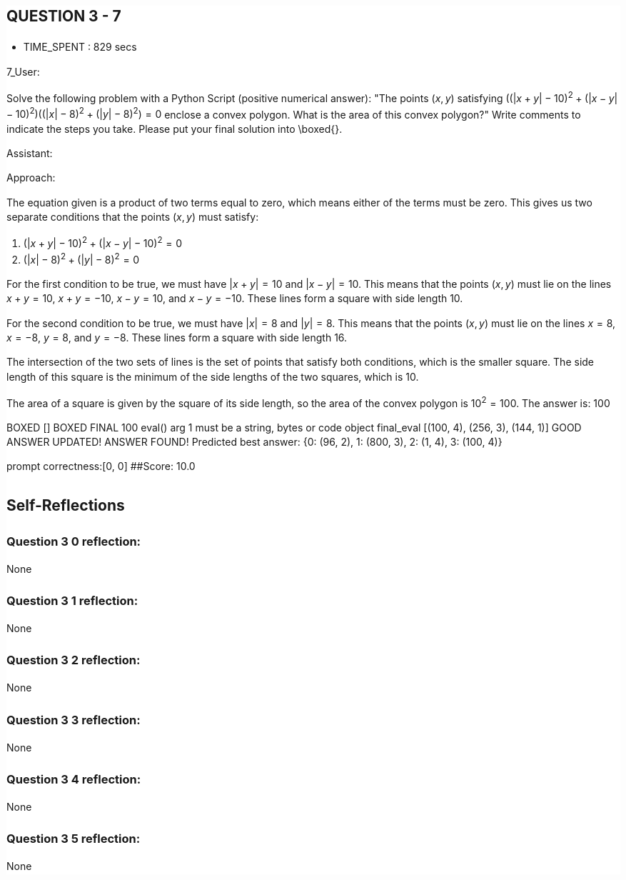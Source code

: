 

## QUESTION 3 - 7 
- TIME_SPENT : 829 secs

7_User:

Solve the following problem with a Python Script (positive numerical answer):
"The points $\left(x, y\right)$ satisfying $((\vert x + y \vert - 10)^2 + ( \vert x - y \vert - 10)^2)((\vert x \vert - 8)^2 + ( \vert y \vert - 8)^2) = 0$ enclose a convex polygon. What is the area of this convex polygon?"
Write comments to indicate the steps you take. Please put your final solution into \boxed{}.

Assistant:

Approach:


The equation given is a product of two terms equal to zero, which means either of the terms must be zero. This gives us two separate conditions that the points $(x, y)$ must satisfy:
1. $(\vert x + y \vert - 10)^2 + ( \vert x - y \vert - 10)^2 = 0$
2. $(\vert x \vert - 8)^2 + ( \vert y \vert - 8)^2 = 0$

For the first condition to be true, we must have $\vert x + y \vert = 10$ and $\vert x - y \vert = 10$. This means that the points $(x, y)$ must lie on the lines $x + y = 10$, $x + y = -10$, $x - y = 10$, and $x - y = -10$. These lines form a square with side length 10.

For the second condition to be true, we must have $\vert x \vert = 8$ and $\vert y \vert = 8$. This means that the points $(x, y)$ must lie on the lines $x = 8$, $x = -8$, $y = 8$, and $y = -8$. These lines form a square with side length 16.

The intersection of the two sets of lines is the set of points that satisfy both conditions, which is the smaller square. The side length of this square is the minimum of the side lengths of the two squares, which is 10.

The area of a square is given by the square of its side length, so the area of the convex polygon is $10^2 = 100$.
The answer is: $100$

BOXED []
BOXED FINAL 100
eval() arg 1 must be a string, bytes or code object final_eval
[(100, 4), (256, 3), (144, 1)]
GOOD ANSWER UPDATED!
ANSWER FOUND!
Predicted best answer: {0: (96, 2), 1: (800, 3), 2: (1, 4), 3: (100, 4)}

prompt correctness:[0, 0]
##Score: 10.0

## Self-Reflections

### Question 3 0 reflection:
None
### Question 3 1 reflection:
None
### Question 3 2 reflection:
None
### Question 3 3 reflection:
None
### Question 3 4 reflection:
None
### Question 3 5 reflection:
None
